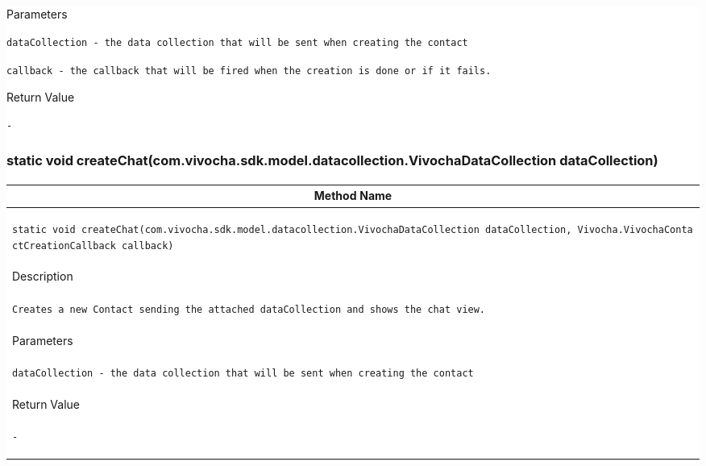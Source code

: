 <tr class="even">
<td>Parameters</td>
</tr>
<tr class="odd">
<td><pre><code>dataCollection - the data collection that will be sent when creating the contact</code></pre></td>
</tr>
<tr class="even">
<td><pre><code>callback - the callback that will be fired when the creation is done or if it fails.</code></pre></td>
</tr>
<tr class="odd">
<td>Return Value</td>
</tr>
<tr class="even">
<td><pre><code>-</code></pre></td>
</tr>
</tbody>
</table>

### static void createChat(com.vivocha.sdk.model.datacollection.VivochaDataCollection dataCollection)

<table>
<colgroup>
<col style="width: 100%" />
</colgroup>
<thead>
<tr class="header">
<th>Method Name</th>
</tr>
</thead>
<tbody>
<tr class="odd">
<td><pre class="p2"><code>static void createChat(com.vivocha.sdk.model.datacollection.VivochaDataCollection dataCollection, Vivocha.VivochaContactCreationCallback callback)</code></pre></td>
</tr>
<tr class="even">
<td>Description</td>
</tr>
<tr class="odd">
<td><pre><code>Creates a new Contact sending the attached dataCollection and shows the chat view.</code></pre></td>
</tr>
<tr class="even">
<td>Parameters</td>
</tr>
<tr class="odd">
<td><pre><code>dataCollection - the data collection that will be sent when creating the contact</code></pre></td>
</tr>
<tr class="even">
<td>Return Value</td>
</tr>
<tr class="odd">
<td><pre><code>-</code></pre></td>
</tr>
</tbody>
</table>
